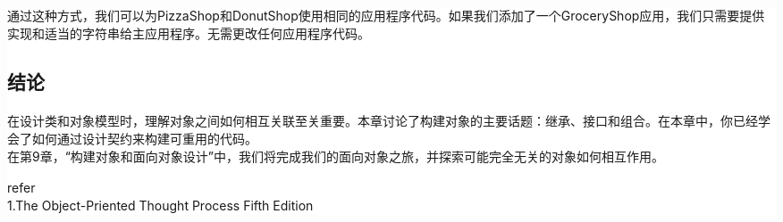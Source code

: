 ```java
```

通过这种方式，我们可以为PizzaShop和DonutShop使用相同的应用程序代码。如果我们添加了一个GroceryShop应用，我们只需要提供实现和适当的字符串给主应用程序。无需更改任何应用程序代码。         

## 结论
在设计类和对象模型时，理解对象之间如何相互关联至关重要。本章讨论了构建对象的主要话题：继承、接口和组合。在本章中，你已经学会了如何通过设计契约来构建可重用的代码。      
在第9章，“构建对象和面向对象设计”中，我们将完成我们的面向对象之旅，并探索可能完全无关的对象如何相互作用。       

refer   
1.The Object-Priented Thought Process Fifth Edition   
